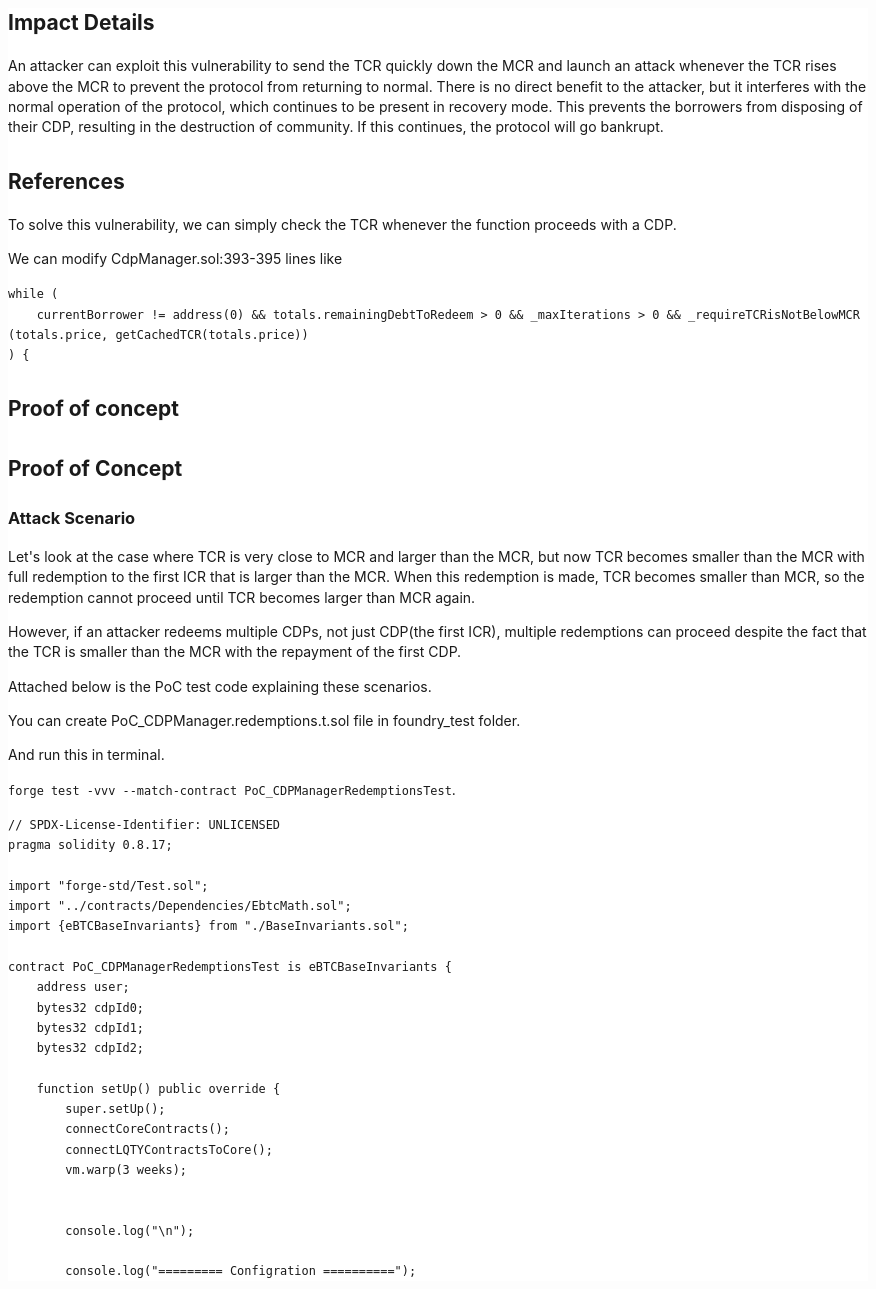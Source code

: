 ## Impact Details
An attacker can exploit this vulnerability to send the TCR quickly down the MCR and launch an attack whenever the TCR rises above the MCR to prevent the protocol from returning to normal.
There is no direct benefit to the attacker, but it interferes with the normal operation of the protocol, which continues to be present in recovery mode.
This prevents the borrowers from disposing of their CDP, resulting in the destruction of community.
If this continues, the protocol will go bankrupt.

## References
To solve this vulnerability, we can simply check the TCR whenever the function proceeds with a CDP.

We can modify CdpManager.sol:393-395 lines like

```solidity
while (
    currentBorrower != address(0) && totals.remainingDebtToRedeem > 0 && _maxIterations > 0 && _requireTCRisNotBelowMCR(totals.price, getCachedTCR(totals.price))
) {
```
        
## Proof of concept
## Proof of Concept
### Attack Scenario

Let's look at the case where TCR is very close to MCR and larger than the MCR, but now TCR becomes smaller than the MCR with full redemption to the first ICR that is larger than the MCR.
When this redemption is made, TCR becomes smaller than MCR, so the redemption cannot proceed until TCR becomes larger than MCR again.

However, if an attacker redeems multiple CDPs, not just CDP(the first ICR), multiple redemptions can proceed despite the fact that the TCR is smaller than the MCR with the repayment of the first CDP.

Attached below is the PoC test code explaining these scenarios.

You can create PoC_CDPManager.redemptions.t.sol file in foundry_test folder.

And run this in terminal.

`forge test -vvv --match-contract PoC_CDPManagerRedemptionsTest`.

```solidity
// SPDX-License-Identifier: UNLICENSED
pragma solidity 0.8.17;

import "forge-std/Test.sol";
import "../contracts/Dependencies/EbtcMath.sol";
import {eBTCBaseInvariants} from "./BaseInvariants.sol";

contract PoC_CDPManagerRedemptionsTest is eBTCBaseInvariants {
    address user;
    bytes32 cdpId0;
    bytes32 cdpId1;
    bytes32 cdpId2;

    function setUp() public override {
        super.setUp();
        connectCoreContracts();
        connectLQTYContractsToCore();
        vm.warp(3 weeks);


        console.log("\n");

        console.log("========= Configration ==========");
```